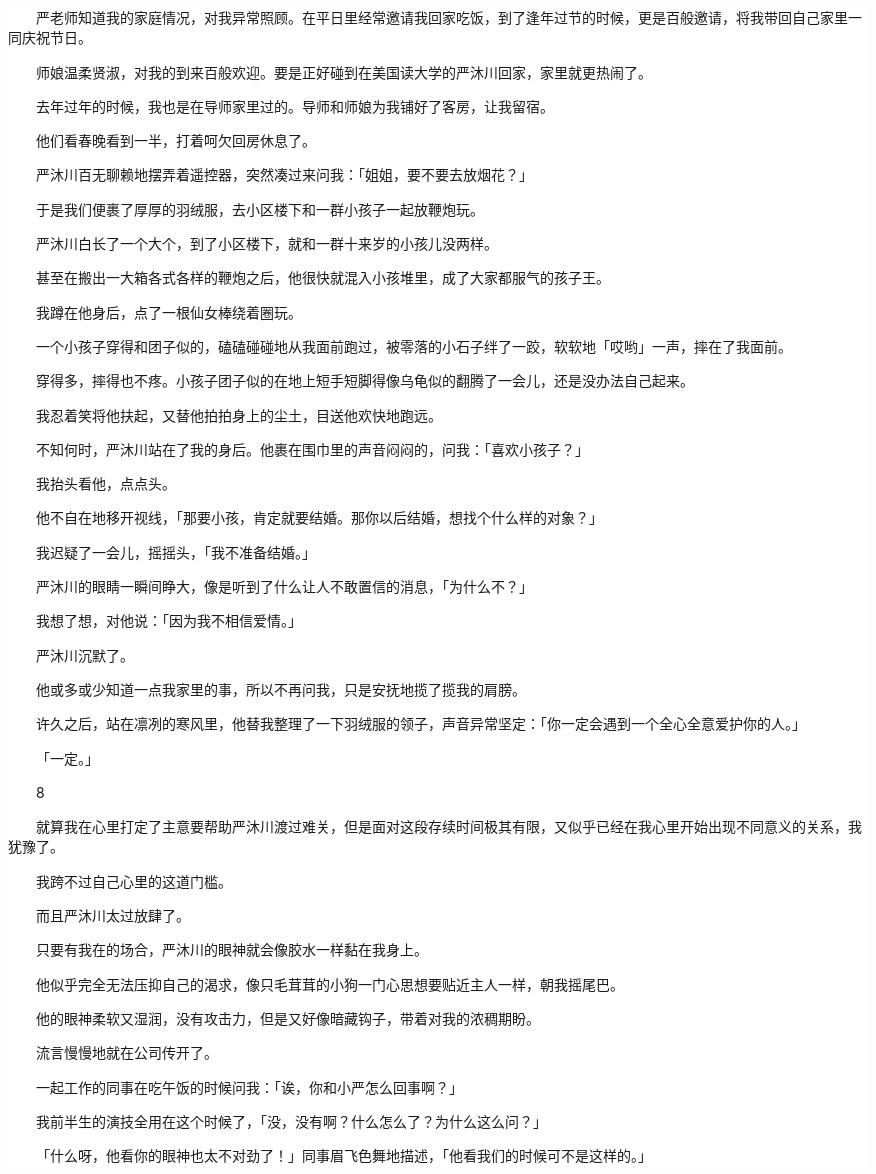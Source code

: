 &emsp;&emsp;严老师知道我的家庭情况，对我异常照顾。在平日里经常邀请我回家吃饭，到了逢年过节的时候，更是百般邀请，将我带回自己家里一同庆祝节日。  
  
&emsp;&emsp;师娘温柔贤淑，对我的到来百般欢迎。要是正好碰到在美国读大学的严沐川回家，家里就更热闹了。  
  
&emsp;&emsp;去年过年的时候，我也是在导师家里过的。导师和师娘为我铺好了客房，让我留宿。  
  
&emsp;&emsp;他们看春晚看到一半，打着呵欠回房休息了。  
  
&emsp;&emsp;严沐川百无聊赖地摆弄着遥控器，突然凑过来问我：「姐姐，要不要去放烟花？」  
  
&emsp;&emsp;于是我们便裹了厚厚的羽绒服，去小区楼下和一群小孩子一起放鞭炮玩。  
  
&emsp;&emsp;严沐川白长了一个大个，到了小区楼下，就和一群十来岁的小孩儿没两样。  
  
&emsp;&emsp;甚至在搬出一大箱各式各样的鞭炮之后，他很快就混入小孩堆里，成了大家都服气的孩子王。  
  
&emsp;&emsp;我蹲在他身后，点了一根仙女棒绕着圈玩。  
  
&emsp;&emsp;一个小孩子穿得和团子似的，磕磕碰碰地从我面前跑过，被零落的小石子绊了一跤，软软地「哎哟」一声，摔在了我面前。  
  
&emsp;&emsp;穿得多，摔得也不疼。小孩子团子似的在地上短手短脚得像乌龟似的翻腾了一会儿，还是没办法自己起来。  
  
&emsp;&emsp;我忍着笑将他扶起，又替他拍拍身上的尘土，目送他欢快地跑远。  
  
&emsp;&emsp;不知何时，严沐川站在了我的身后。他裹在围巾里的声音闷闷的，问我：「喜欢小孩子？」  
  
&emsp;&emsp;我抬头看他，点点头。  
  
&emsp;&emsp;他不自在地移开视线，「那要小孩，肯定就要结婚。那你以后结婚，想找个什么样的对象？」  
  
&emsp;&emsp;我迟疑了一会儿，摇摇头，「我不准备结婚。」  
  
&emsp;&emsp;严沐川的眼睛一瞬间睁大，像是听到了什么让人不敢置信的消息，「为什么不？」  
  
&emsp;&emsp;我想了想，对他说：「因为我不相信爱情。」  
  
&emsp;&emsp;严沐川沉默了。  
  
&emsp;&emsp;他或多或少知道一点我家里的事，所以不再问我，只是安抚地揽了揽我的肩膀。  
  
&emsp;&emsp;许久之后，站在凛冽的寒风里，他替我整理了一下羽绒服的领子，声音异常坚定：「你一定会遇到一个全心全意爱护你的人。」  
  
&emsp;&emsp;「一定。」  
  
&emsp;&emsp;8  
  
&emsp;&emsp;就算我在心里打定了主意要帮助严沐川渡过难关，但是面对这段存续时间极其有限，又似乎已经在我心里开始出现不同意义的关系，我犹豫了。  
  
&emsp;&emsp;我跨不过自己心里的这道门槛。  
  
&emsp;&emsp;而且严沐川太过放肆了。  
  
&emsp;&emsp;只要有我在的场合，严沐川的眼神就会像胶水一样黏在我身上。  
  
&emsp;&emsp;他似乎完全无法压抑自己的渴求，像只毛茸茸的小狗一门心思想要贴近主人一样，朝我摇尾巴。  
  
&emsp;&emsp;他的眼神柔软又湿润，没有攻击力，但是又好像暗藏钩子，带着对我的浓稠期盼。  
  
&emsp;&emsp;流言慢慢地就在公司传开了。  
  
&emsp;&emsp;一起工作的同事在吃午饭的时候问我：「诶，你和小严怎么回事啊？」  
  
&emsp;&emsp;我前半生的演技全用在这个时候了，「没，没有啊？什么怎么了？为什么这么问？」  
  
&emsp;&emsp;「什么呀，他看你的眼神也太不对劲了！」同事眉飞色舞地描述，「他看我们的时候可不是这样的。」  
  